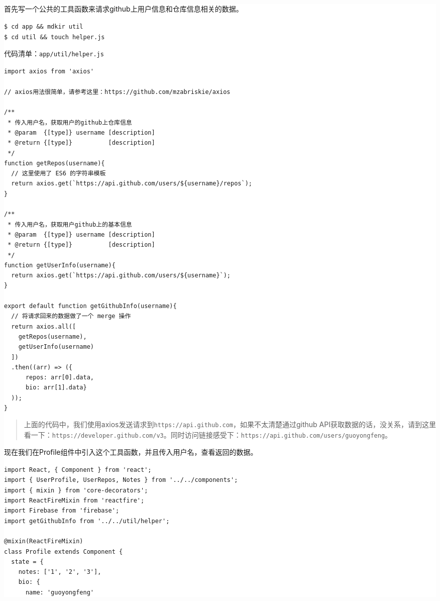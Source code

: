 首先写一个公共的工具函数来请求github上用户信息和仓库信息相关的数据。

```
$ cd app && mdkir util
$ cd util && touch helper.js

```

代码清单：`app/util/helper.js`

```
import axios from 'axios'

// axios用法很简单，请参考这里：https://github.com/mzabriskie/axios

/**
 * 传入用户名，获取用户的github上仓库信息
 * @param  {[type]} username [description]
 * @return {[type]}          [description]
 */
function getRepos(username){
  // 这里使用了 ES6 的字符串模板
  return axios.get(`https://api.github.com/users/${username}/repos`);
}

/**
 * 传入用户名，获取用户github上的基本信息
 * @param  {[type]} username [description]
 * @return {[type]}          [description]
 */
function getUserInfo(username){
  return axios.get(`https://api.github.com/users/${username}`);
}

export default function getGithubInfo(username){
  // 将请求回来的数据做了一个 merge 操作
  return axios.all([
    getRepos(username),
    getUserInfo(username)
  ])
  .then((arr) => ({
      repos: arr[0].data,
      bio: arr[1].data}
  ));
}

```

> 上面的代码中，我们使用axios发送请求到`https://api.github.com`，如果不太清楚通过github API获取数据的话，没关系，请到这里看一下：`https://developer.github.com/v3`。同时访问链接感受下：`https://api.github.com/users/guoyongfeng`。

现在我们在Profile组件中引入这个工具函数，并且传入用户名，查看返回的数据。

```
import React, { Component } from 'react';
import { UserProfile, UserRepos, Notes } from '../../components';
import { mixin } from 'core-decorators';
import ReactFireMixin from 'reactfire';
import Firebase from 'firebase';
import getGithubInfo from '../../util/helper';

@mixin(ReactFireMixin)
class Profile extends Component {
  state = {
    notes: ['1', '2', '3'],
    bio: {
      name: 'guoyongfeng'
```